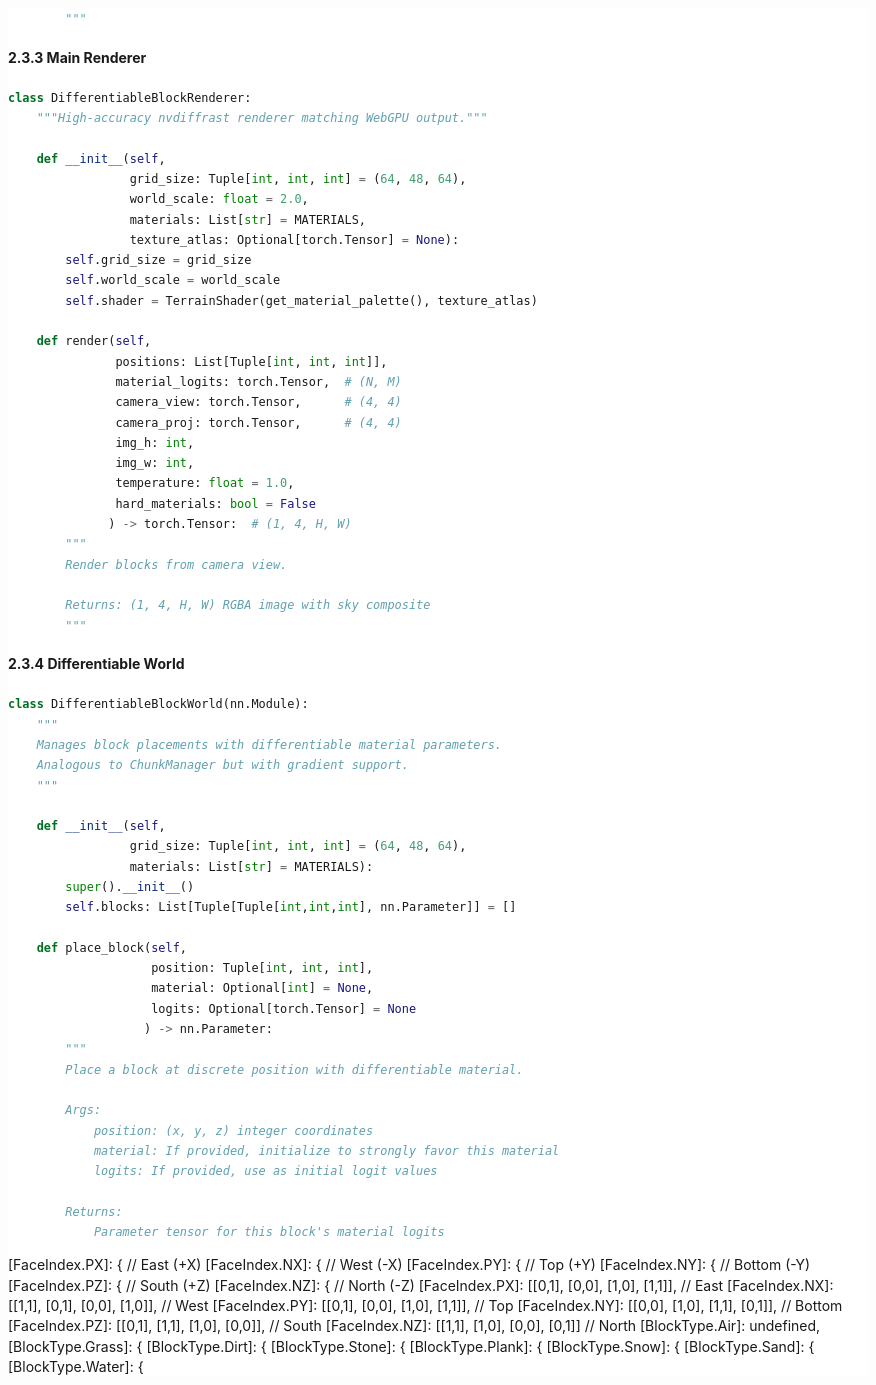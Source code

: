 ```python
        """
```

#### 2.3.3 Main Renderer

```python
class DifferentiableBlockRenderer:
    """High-accuracy nvdiffrast renderer matching WebGPU output."""

    def __init__(self,
                 grid_size: Tuple[int, int, int] = (64, 48, 64),
                 world_scale: float = 2.0,
                 materials: List[str] = MATERIALS,
                 texture_atlas: Optional[torch.Tensor] = None):
        self.grid_size = grid_size
        self.world_scale = world_scale
        self.shader = TerrainShader(get_material_palette(), texture_atlas)

    def render(self,
               positions: List[Tuple[int, int, int]],
               material_logits: torch.Tensor,  # (N, M)
               camera_view: torch.Tensor,      # (4, 4)
               camera_proj: torch.Tensor,      # (4, 4)
               img_h: int,
               img_w: int,
               temperature: float = 1.0,
               hard_materials: bool = False
              ) -> torch.Tensor:  # (1, 4, H, W)
        """
        Render blocks from camera view.

        Returns: (1, 4, H, W) RGBA image with sky composite
        """
```

#### 2.3.4 Differentiable World

```python
class DifferentiableBlockWorld(nn.Module):
    """
    Manages block placements with differentiable material parameters.
    Analogous to ChunkManager but with gradient support.
    """

    def __init__(self,
                 grid_size: Tuple[int, int, int] = (64, 48, 64),
                 materials: List[str] = MATERIALS):
        super().__init__()
        self.blocks: List[Tuple[Tuple[int,int,int], nn.Parameter]] = []

    def place_block(self,
                    position: Tuple[int, int, int],
                    material: Optional[int] = None,
                    logits: Optional[torch.Tensor] = None
                   ) -> nn.Parameter:
        """
        Place a block at discrete position with differentiable material.

        Args:
            position: (x, y, z) integer coordinates
            material: If provided, initialize to strongly favor this material
            logits: If provided, use as initial logit values

        Returns:
            Parameter tensor for this block's material logits
```

  [FaceIndex.PX]: {  // East (+X)
  [FaceIndex.NX]: {  // West (-X)
  [FaceIndex.PY]: {  // Top (+Y)
  [FaceIndex.NY]: {  // Bottom (-Y)
  [FaceIndex.PZ]: {  // South (+Z)
  [FaceIndex.NZ]: {  // North (-Z)
  [FaceIndex.PX]: [[0,1], [0,0], [1,0], [1,1]],  // East
  [FaceIndex.NX]: [[1,1], [0,1], [0,0], [1,0]],  // West
  [FaceIndex.PY]: [[0,1], [0,0], [1,0], [1,1]],  // Top
  [FaceIndex.NY]: [[0,0], [1,0], [1,1], [0,1]],  // Bottom
  [FaceIndex.PZ]: [[0,1], [1,1], [1,0], [0,0]],  // South
  [FaceIndex.NZ]: [[1,1], [1,0], [0,0], [0,1]]   // North
  [BlockType.Air]: undefined,
  [BlockType.Grass]: {
  [BlockType.Dirt]: {
  [BlockType.Stone]: {
  [BlockType.Plank]: {
  [BlockType.Snow]: {
  [BlockType.Sand]: {
  [BlockType.Water]: {